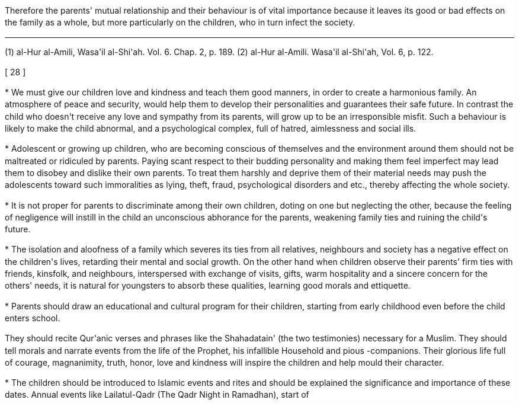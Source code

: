 Therefore the parents' mutual relationship and their behaviour is of
vital importance because it leaves its good or bad effects on the family
as a whole, but more particularly on the children, who in turn infect
the society.

---------------------------------------------------
(1) al-Hur al-Amili, Wasa'il al-Shi'ah. Vol. 6. Chap. 2, p. 189.
(2) al-Hur al-Amili. Wasa'il al-Shi'ah, Vol. 6, p. 122.

[ 28 ]

\* We must give our children love and kindness and teach them good
manners, in order to create a harmonious family. An atmosphere of peace
and security, would help them to develop their personalities and
guarantees their safe future. In contrast the child who doesn't receive
any love and sympathy from its parents, will grow up to be an
irresponsible misfit. Such a behaviour is likely to make the child
abnormal, and a psychological complex, full of hatred, aimlessness and
social ills.

\* Adolescent or growing up children, who are becoming conscious of
themselves and the environment around them should not be maltreated or
ridiculed by parents. Paying scant respect to their budding personality
and making them feel imperfect may lead them to disobey and dislike
their own parents. To treat them harshly and deprive them of their
material needs may push the adolescents toward such immoralities as
lying, theft, fraud, psychological disorders and etc., thereby affecting
the whole society.

\* It is not proper for parents to discriminate among their own
children, doting on one but neglecting the other, because the feeling of
negligence will instill in the child an unconscious abhorance for the
parents, weakening family ties and ruining the child's future.

\* The isolation and aloofness of a family which severes its ties from
all relatives, neighbours and society has a negative effect on the
children's lives, retarding their mental and social growth. On the other
hand when children observe their parents' firm ties with friends,
kinsfolk, and neighbours, interspersed with exchange of visits, gifts,
warm hospitality and a sincere concern for the others' needs, it is
natural for youngsters to absorb these qualities, learning good morals
and ettiquette.

\* Parents should draw an educational and cultural program for their
children, starting from early childhood even before the child enters
school.

They should recite Qur'anic verses and phrases like the Shahadatain'
(the two testimonies) necessary for a Muslim. They should tell morals
and narrate events from the life of the Prophet, his infallible
Household and pious -companions. Their glorious life full of courage,
magnanimity, truth, honor, love and kindness will inspire the children
and help mould their character.

\* The children should be introduced to Islamic events and rites and
should be explained the significance and importance of these dates.
Annual events like Lailatul-Qadr (The Qadr Night in Ramadhan), start
of
